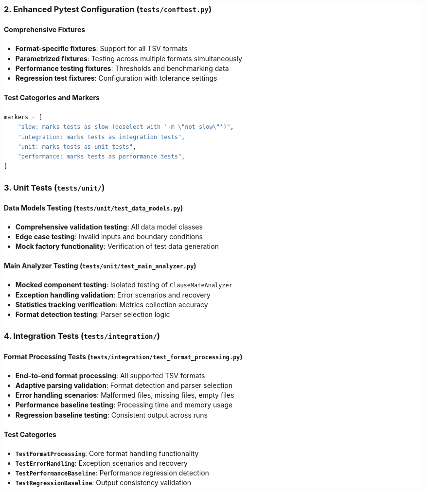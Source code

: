 ### 2. Enhanced Pytest Configuration (`tests/conftest.py`)

#### Comprehensive Fixtures

- **Format-specific fixtures**: Support for all TSV formats
- **Parametrized fixtures**: Testing across multiple formats simultaneously
- **Performance testing fixtures**: Thresholds and benchmarking data
- **Regression test fixtures**: Configuration with tolerance settings

#### Test Categories and Markers

```python
markers = [
    "slow: marks tests as slow (deselect with '-m \"not slow\"')",
    "integration: marks tests as integration tests",
    "unit: marks tests as unit tests",
    "performance: marks tests as performance tests",
]
```

### 3. Unit Tests (`tests/unit/`)

#### Data Models Testing (`tests/unit/test_data_models.py`)

- **Comprehensive validation testing**: All data model classes
- **Edge case testing**: Invalid inputs and boundary conditions
- **Mock factory functionality**: Verification of test data generation

#### Main Analyzer Testing (`tests/unit/test_main_analyzer.py`)

- **Mocked component testing**: Isolated testing of `ClauseMateAnalyzer`
- **Exception handling validation**: Error scenarios and recovery
- **Statistics tracking verification**: Metrics collection accuracy
- **Format detection testing**: Parser selection logic

### 4. Integration Tests (`tests/integration/`)

#### Format Processing Tests (`tests/integration/test_format_processing.py`)

- **End-to-end format processing**: All supported TSV formats
- **Adaptive parsing validation**: Format detection and parser selection
- **Error handling scenarios**: Malformed files, missing files, empty files
- **Performance baseline testing**: Processing time and memory usage
- **Regression baseline testing**: Consistent output across runs

#### Test Categories

- **`TestFormatProcessing`**: Core format handling functionality
- **`TestErrorHandling`**: Exception scenarios and recovery
- **`TestPerformanceBaseline`**: Performance regression detection
- **`TestRegressionBaseline`**: Output consistency validation
